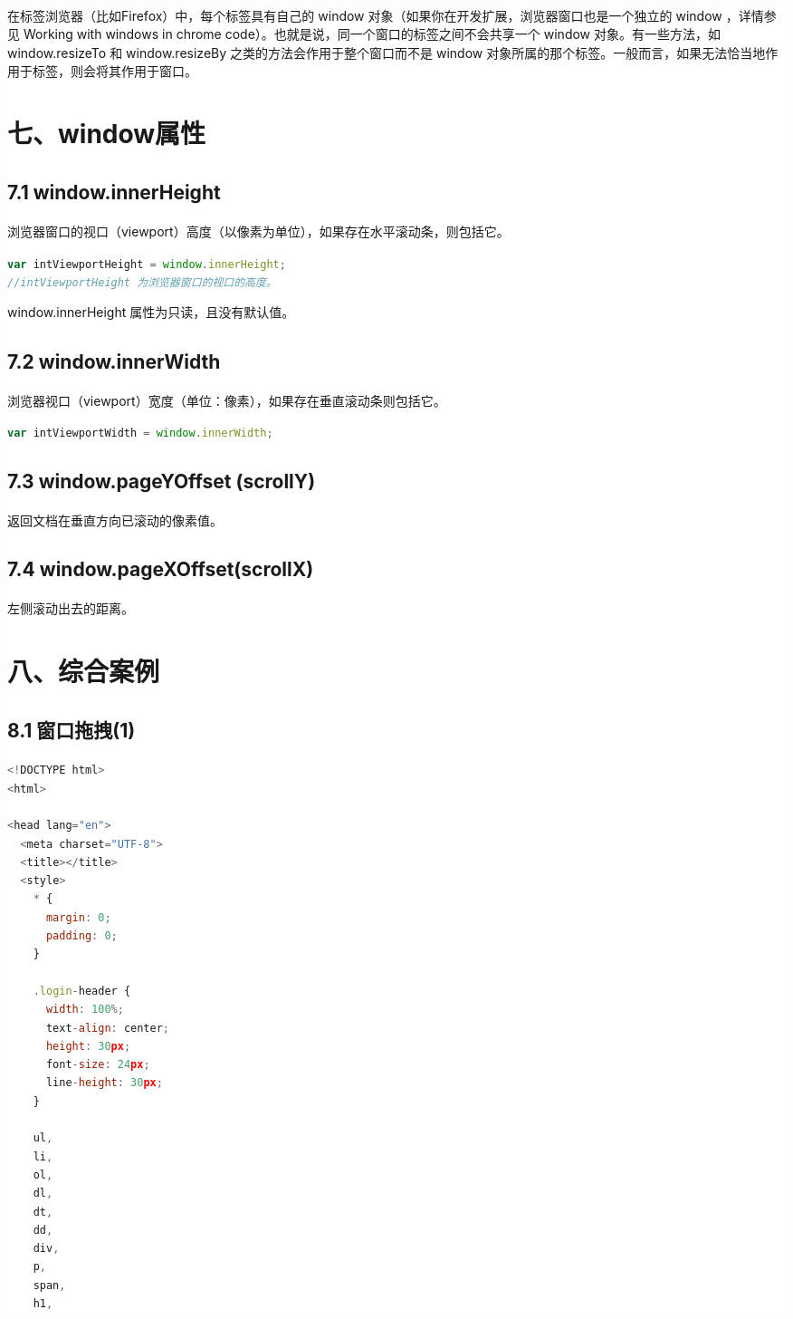 在标签浏览器（比如Firefox）中，每个标签具有自己的 window 对象（如果你在开发扩展，浏览器窗口也是一个独立的 window ，详情参见 Working with windows in chrome code）。也就是说，同一个窗口的标签之间不会共享一个 window 对象。有一些方法，如 window.resizeTo 和 window.resizeBy 之类的方法会作用于整个窗口而不是 window 对象所属的那个标签。一般而言，如果无法恰当地作用于标签，则会将其作用于窗口。

# 七、window属性
## 7.1 window.innerHeight 
浏览器窗口的视口（viewport）高度（以像素为单位），如果存在水平滚动条，则包括它。
```js
var intViewportHeight = window.innerHeight;
//intViewportHeight 为浏览器窗口的视口的高度。
```
window.innerHeight 属性为只读，且没有默认值。
## 7.2 window.innerWidth
浏览器视口（viewport）宽度（单位：像素），如果存在垂直滚动条则包括它。
```js
var intViewportWidth = window.innerWidth;
```

## 7.3 window.pageYOffset (scrollY)
返回文档在垂直方向已滚动的像素值。

## 7.4 window.pageXOffset(scrollX)  
左侧滚动出去的距离。


# 八、综合案例
## 8.1 窗口拖拽(1)
```js
<!DOCTYPE html>
<html>

<head lang="en">
  <meta charset="UTF-8">
  <title></title>
  <style>
    * {
      margin: 0;
      padding: 0;
    }

    .login-header {
      width: 100%;
      text-align: center;
      height: 30px;
      font-size: 24px;
      line-height: 30px;
    }

    ul,
    li,
    ol,
    dl,
    dt,
    dd,
    div,
    p,
    span,
    h1,
```